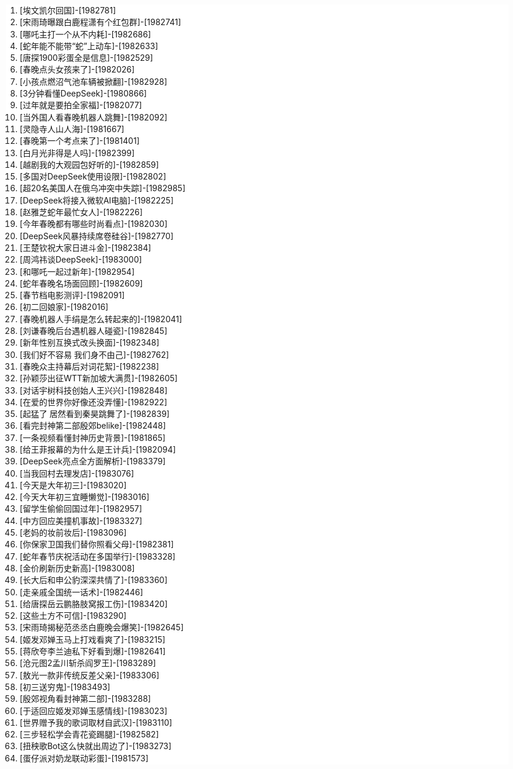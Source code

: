 1. [埃文凯尔回国]-[1982781]
1. [宋雨琦曝跟白鹿程潇有个红包群]-[1982741]
1. [哪吒主打一个从不内耗]-[1982686]
1. [蛇年能不能带“蛇”上动车]-[1982633]
1. [唐探1900彩蛋全是信息]-[1982529]
1. [春晚点头女孩来了]-[1982026]
1. [小孩点燃沼气池车辆被掀翻]-[1982928]
1. [3分钟看懂DeepSeek]-[1980866]
1. [过年就是要拍全家福]-[1982077]
1. [当外国人看春晚机器人跳舞]-[1982092]
1. [灵隐寺人山人海]-[1981667]
1. [春晚第一个考点来了]-[1981401]
1. [白月光非得是人吗]-[1982399]
1. [越剧我的大观园包好听的]-[1982859]
1. [多国对DeepSeek使用设限]-[1982802]
1. [超20名美国人在俄乌冲突中失踪]-[1982985]
1. [DeepSeek将接入微软AI电脑]-[1982225]
1. [赵雅芝蛇年最忙女人]-[1982226]
1. [今年春晚都有哪些时尚看点]-[1982030]
1. [DeepSeek风暴持续席卷硅谷]-[1982770]
1. [王楚钦祝大家日进斗金]-[1982384]
1. [周鸿祎谈DeepSeek]-[1983000]
1. [和哪吒一起过新年]-[1982954]
1. [蛇年春晚名场面回顾]-[1982609]
1. [春节档电影测评]-[1982091]
1. [初二回娘家]-[1982016]
1. [春晚机器人手绢是怎么转起来的]-[1982041]
1. [刘谦春晚后台遇机器人碰瓷]-[1982845]
1. [新年性别互换式改头换面]-[1982348]
1. [我们好不容易 我们身不由己]-[1982762]
1. [春晚众主持幕后对词花絮]-[1982238]
1. [孙颖莎出征WTT新加坡大满贯]-[1982605]
1. [对话宇树科技创始人王兴兴]-[1982848]
1. [在爱的世界你好像还没弄懂]-[1982922]
1. [起猛了 居然看到秦昊跳舞了]-[1982839]
1. [看完封神第二部殷郊belike]-[1982448]
1. [一条视频看懂封神历史背景]-[1981865]
1. [给王菲报幕的为什么是王计兵]-[1982094]
1. [DeepSeek亮点全方面解析]-[1983379]
1. [当我回村去理发店]-[1983076]
1. [今天是大年初三]-[1983020]
1. [今天大年初三宜睡懒觉]-[1983016]
1. [留学生偷偷回国过年]-[1982957]
1. [中方回应美撞机事故]-[1983327]
1. [老妈的妆前妆后]-[1983096]
1. [你保家卫国我们替你照看父母]-[1982381]
1. [蛇年春节庆祝活动在多国举行]-[1983328]
1. [金价刷新历史新高]-[1983008]
1. [长大后和申公豹深深共情了]-[1983360]
1. [走亲戚全国统一话术]-[1982446]
1. [给唐探岳云鹏胳肢窝报工伤]-[1983420]
1. [这些土方不可信]-[1983290]
1. [宋雨琦揭秘范丞丞白鹿晚会爆笑]-[1982645]
1. [姬发邓婵玉马上打戏看爽了]-[1983215]
1. [蒋欣夸李兰迪私下好看到爆]-[1982641]
1. [沧元图2孟川斩杀阎罗王]-[1983289]
1. [敖光一款非传统反差父亲]-[1983306]
1. [初三送穷鬼]-[1983493]
1. [殷郊视角看封神第二部]-[1983288]
1. [于适回应姬发邓婵玉感情线]-[1983023]
1. [世界赠予我的歌词取材自武汉]-[1983110]
1. [三步轻松学会青花瓷踢腿]-[1982582]
1. [扭秧歌Bot这么快就出周边了]-[1983273]
1. [蛋仔派对奶龙联动彩蛋]-[1981573]